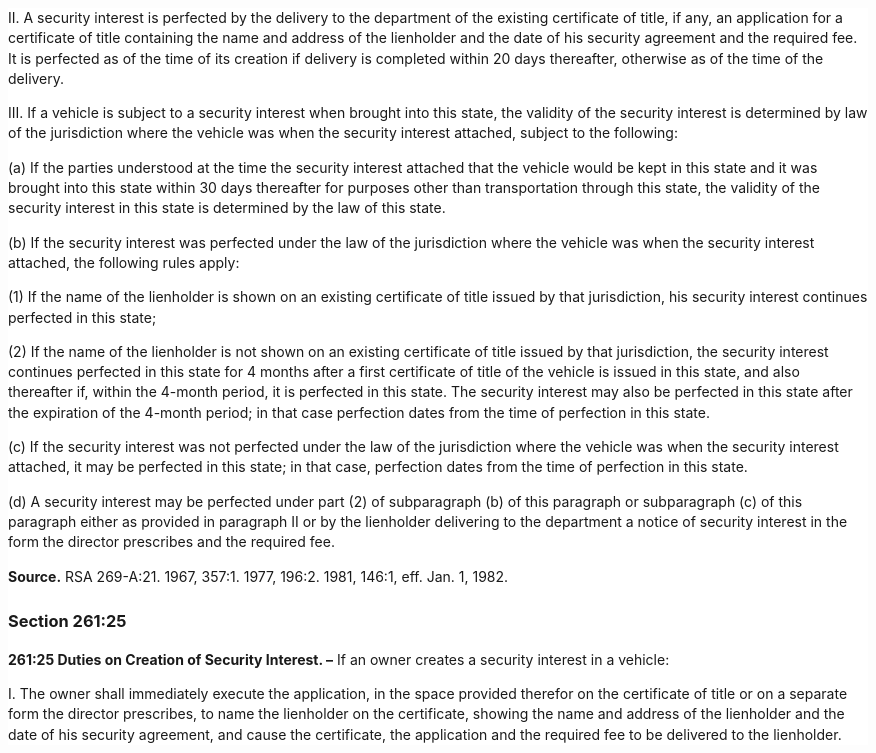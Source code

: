  II. A security interest is perfected by the delivery to the
department of the existing certificate of title, if any, an application
for a certificate of title containing the name and address of the
lienholder and the date of his security agreement and the required fee.
It is perfected as of the time of its creation if delivery is completed
within 20 days thereafter, otherwise as of the time of the delivery.
                                             
 III. If a vehicle is subject to a security interest when brought
into this state, the validity of the security interest is determined by
law of the jurisdiction where the vehicle was when the security interest
attached, subject to the following:
                                             
 (a) If the parties understood at the time the security interest
attached that the vehicle would be kept in this state and it was brought
into this state within 30 days thereafter for purposes other than
transportation through this state, the validity of the security interest
in this state is determined by the law of this state.
                                             
 (b) If the security interest was perfected under the law of the
jurisdiction where the vehicle was when the security interest attached,
the following rules apply:
                                             
 (1) If the name of the lienholder is shown on an existing
certificate of title issued by that jurisdiction, his security interest
continues perfected in this state;
                                             
 (2) If the name of the lienholder is not shown on an existing
certificate of title issued by that jurisdiction, the security interest
continues perfected in this state for 4 months after a first certificate
of title of the vehicle is issued in this state, and also thereafter if,
within the 4-month period, it is perfected in this state. The security
interest may also be perfected in this state after the expiration of the
4-month period; in that case perfection dates from the time of
perfection in this state.
                                             
 (c) If the security interest was not perfected under the law of
the jurisdiction where the vehicle was when the security interest
attached, it may be perfected in this state; in that case, perfection
dates from the time of perfection in this state.
                                             
 (d) A security interest may be perfected under part (2) of
subparagraph (b) of this paragraph or subparagraph (c) of this paragraph
either as provided in paragraph II or by the lienholder delivering to
the department a notice of security interest in the form the director
prescribes and the required fee.

**Source.** RSA 269-A:21. 1967, 357:1. 1977, 196:2. 1981, 146:1, eff.
Jan. 1, 1982.

### Section 261:25

 **261:25 Duties on Creation of Security Interest. –** If an owner
creates a security interest in a vehicle:
                                             
 I. The owner shall immediately execute the application, in the space
provided therefor on the certificate of title or on a separate form the
director prescribes, to name the lienholder on the certificate, showing
the name and address of the lienholder and the date of his security
agreement, and cause the certificate, the application and the required
fee to be delivered to the lienholder.
                                             